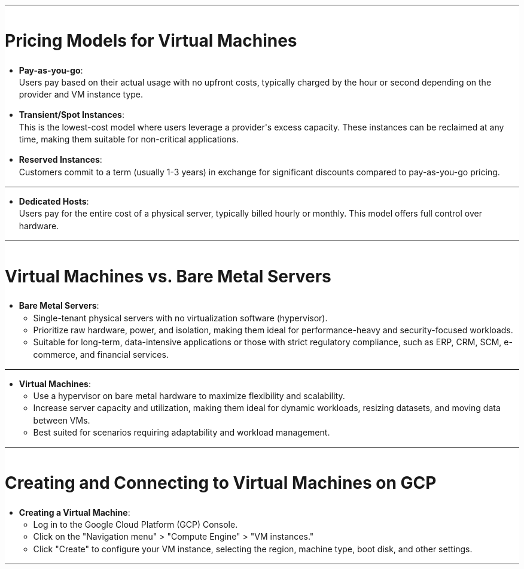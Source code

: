 
---

# Pricing Models for Virtual Machines

- **Pay-as-you-go**:  
  Users pay based on their actual usage with no upfront costs, typically charged by the hour or second depending on the provider and VM instance type.

- **Transient/Spot Instances**:  
  This is the lowest-cost model where users leverage a provider's excess capacity. These instances can be reclaimed at any time, making them suitable for non-critical applications.

- **Reserved Instances**:  
  Customers commit to a term (usually 1-3 years) in exchange for significant discounts compared to pay-as-you-go pricing.

---

- **Dedicated Hosts**:  
  Users pay for the entire cost of a physical server, typically billed hourly or monthly. This model offers full control over hardware.

---

# Virtual Machines vs. Bare Metal Servers

- **Bare Metal Servers**:  
  - Single-tenant physical servers with no virtualization software (hypervisor).
  - Prioritize raw hardware, power, and isolation, making them ideal for performance-heavy and security-focused workloads.
  - Suitable for long-term, data-intensive applications or those with strict regulatory compliance, such as ERP, CRM, SCM, e-commerce, and financial services.

---

- **Virtual Machines**:  
  - Use a hypervisor on bare metal hardware to maximize flexibility and scalability.
  - Increase server capacity and utilization, making them ideal for dynamic workloads, resizing datasets, and moving data between VMs.
  - Best suited for scenarios requiring adaptability and workload management.

---

# Creating and Connecting to Virtual Machines on GCP

- **Creating a Virtual Machine**:  
  - Log in to the Google Cloud Platform (GCP) Console.
  - Click on the "Navigation menu" > "Compute Engine" > "VM instances."
  - Click "Create" to configure your VM instance, selecting the region, machine type, boot disk, and other settings.

---